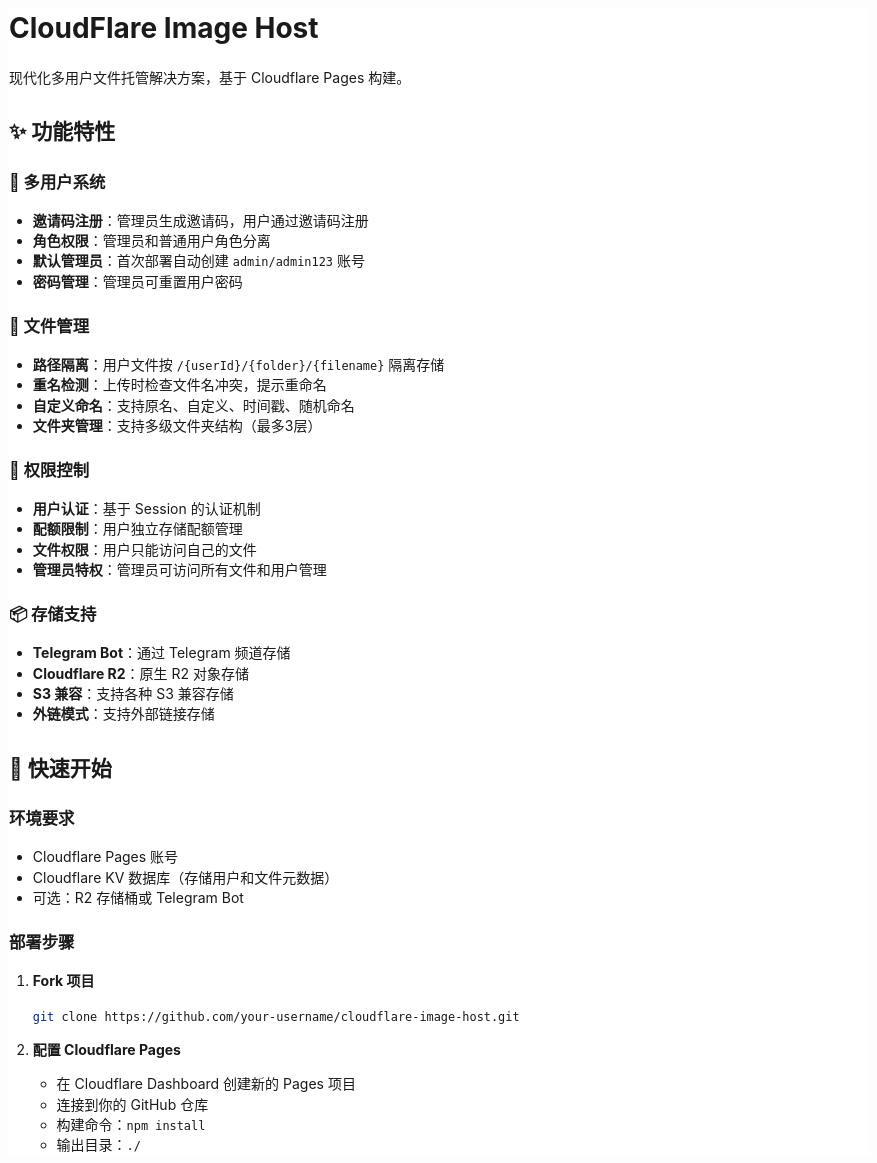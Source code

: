 # CloudFlare Image Host

现代化多用户文件托管解决方案，基于 Cloudflare Pages 构建。

## ✨ 功能特性

### 🏢 多用户系统
- **邀请码注册**：管理员生成邀请码，用户通过邀请码注册
- **角色权限**：管理员和普通用户角色分离
- **默认管理员**：首次部署自动创建 `admin/admin123` 账号
- **密码管理**：管理员可重置用户密码

### 📁 文件管理
- **路径隔离**：用户文件按 `/{userId}/{folder}/{filename}` 隔离存储
- **重名检测**：上传时检查文件名冲突，提示重命名
- **自定义命名**：支持原名、自定义、时间戳、随机命名
- **文件夹管理**：支持多级文件夹结构（最多3层）

### 🔐 权限控制
- **用户认证**：基于 Session 的认证机制
- **配额限制**：用户独立存储配额管理
- **文件权限**：用户只能访问自己的文件
- **管理员特权**：管理员可访问所有文件和用户管理

### 📦 存储支持
- **Telegram Bot**：通过 Telegram 频道存储
- **Cloudflare R2**：原生 R2 对象存储
- **S3 兼容**：支持各种 S3 兼容存储
- **外链模式**：支持外部链接存储

## 🚀 快速开始

### 环境要求
- Cloudflare Pages 账号
- Cloudflare KV 数据库（存储用户和文件元数据）
- 可选：R2 存储桶或 Telegram Bot

### 部署步骤

1. **Fork 项目**
   ```bash
   git clone https://github.com/your-username/cloudflare-image-host.git
   ```

2. **配置 Cloudflare Pages**
   - 在 Cloudflare Dashboard 创建新的 Pages 项目
   - 连接到你的 GitHub 仓库
   - 构建命令：`npm install`
   - 输出目录：`./`
